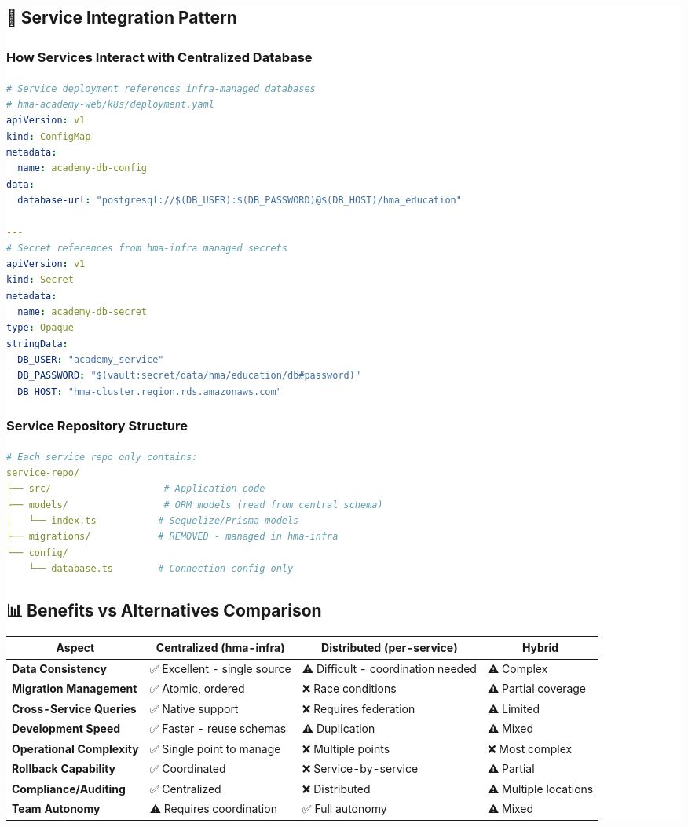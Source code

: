 ## 🤝 Service Integration Pattern

### How Services Interact with Centralized Database

```yaml
# Service deployment references infra-managed databases
# hma-academy-web/k8s/deployment.yaml
apiVersion: v1
kind: ConfigMap
metadata:
  name: academy-db-config
data:
  database-url: "postgresql://$(DB_USER):$(DB_PASSWORD)@$(DB_HOST)/hma_education"
  
---
# Secret references from hma-infra managed secrets
apiVersion: v1
kind: Secret
metadata:
  name: academy-db-secret
type: Opaque
stringData:
  DB_USER: "academy_service"
  DB_PASSWORD: "$(vault:secret/data/hma/education/db#password)"
  DB_HOST: "hma-cluster.region.rds.amazonaws.com"
```

### Service Repository Structure
```yaml
# Each service repo only contains:
service-repo/
├── src/                    # Application code
├── models/                 # ORM models (read from central schema)
│   └── index.ts           # Sequelize/Prisma models
├── migrations/            # REMOVED - managed in hma-infra
└── config/
    └── database.ts        # Connection config only
```

## 📊 Benefits vs Alternatives Comparison

| Aspect | Centralized (hma-infra) | Distributed (per-service) | Hybrid |
|--------|------------------------|--------------------------|---------|
| **Data Consistency** | ✅ Excellent - single source | ⚠️ Difficult - coordination needed | ⚠️ Complex |
| **Migration Management** | ✅ Atomic, ordered | ❌ Race conditions | ⚠️ Partial coverage |
| **Cross-Service Queries** | ✅ Native support | ❌ Requires federation | ⚠️ Limited |
| **Development Speed** | ✅ Faster - reuse schemas | ⚠️ Duplication | ⚠️ Mixed |
| **Operational Complexity** | ✅ Single point to manage | ❌ Multiple points | ❌ Most complex |
| **Rollback Capability** | ✅ Coordinated | ❌ Service-by-service | ⚠️ Partial |
| **Compliance/Auditing** | ✅ Centralized | ❌ Distributed | ⚠️ Multiple locations |
| **Team Autonomy** | ⚠️ Requires coordination | ✅ Full autonomy | ⚠️ Mixed |
